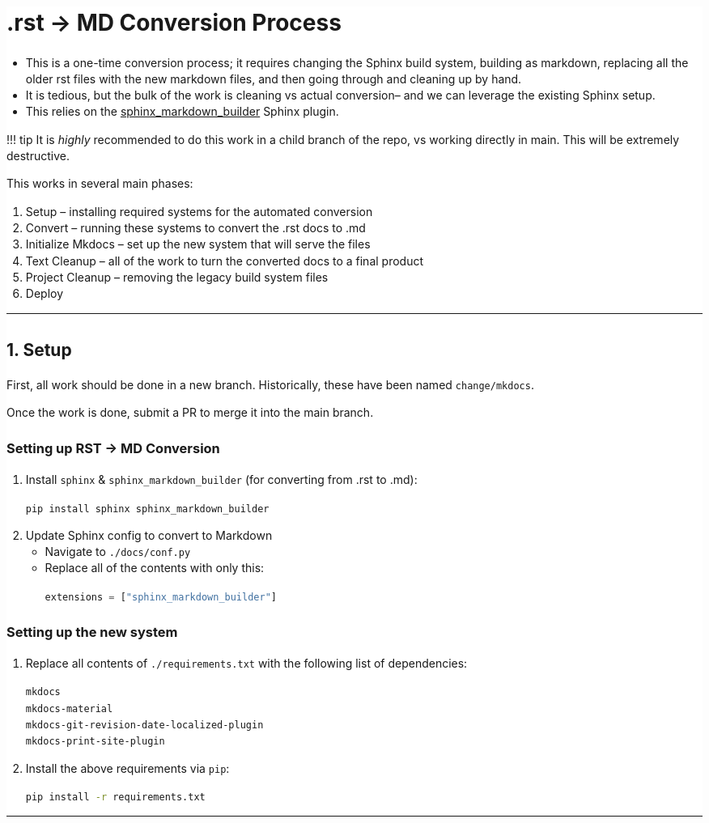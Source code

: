 # .rst -> MD Conversion Process

- This is a one-time conversion process; it requires changing the Sphinx build system, building as markdown, replacing all the older rst files with the new markdown files, and then going through and cleaning up by hand.
- It is tedious, but the bulk of the work is cleaning vs actual conversion– and we can leverage the existing Sphinx setup.
- This relies on the [sphinx_markdown_builder](https://github.com/liran-funaro/sphinx-markdown-builder/) Sphinx plugin.

!!! tip
    It is *highly* recommended to do this work in a child branch of the repo, vs working directly in main. This will be extremely destructive.

This works in several main phases:

1. Setup – installing required systems for the automated conversion
2. Convert – running these systems to convert the .rst docs to .md
3. Initialize Mkdocs – set up the new system that will serve the files
4. Text Cleanup – all of the work to turn the converted docs to a final product
5. Project Cleanup – removing the legacy build system files
6. Deploy

---

## 1. Setup

First, all work should be done in a new branch. Historically, these have been named `change/mkdocs`.

Once the work is done, submit a PR to merge it into the main branch.

### Setting up RST -> MD Conversion

1. Install `sphinx` & `sphinx_markdown_builder` (for converting from .rst to .md):
    ```sh
    pip install sphinx sphinx_markdown_builder
    ```
2. Update Sphinx config to convert to Markdown
    - Navigate to `./docs/conf.py`
    - Replace all of the contents with only this:
        ```py
        extensions = ["sphinx_markdown_builder"]
        ```

### Setting up the new system

1. Replace all contents of `./requirements.txt` with the following list of dependencies:
    ```
    mkdocs
    mkdocs-material
    mkdocs-git-revision-date-localized-plugin
    mkdocs-print-site-plugin
    ```
2. Install the above requirements via `pip`:
    ```sh
    pip install -r requirements.txt
    ```

---